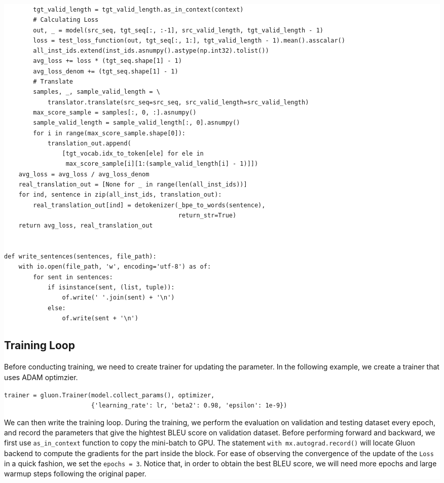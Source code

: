 ```{.python .input  n=9}
        tgt_valid_length = tgt_valid_length.as_in_context(context)
        # Calculating Loss
        out, _ = model(src_seq, tgt_seq[:, :-1], src_valid_length, tgt_valid_length - 1)
        loss = test_loss_function(out, tgt_seq[:, 1:], tgt_valid_length - 1).mean().asscalar()
        all_inst_ids.extend(inst_ids.asnumpy().astype(np.int32).tolist())
        avg_loss += loss * (tgt_seq.shape[1] - 1)
        avg_loss_denom += (tgt_seq.shape[1] - 1)
        # Translate
        samples, _, sample_valid_length = \
            translator.translate(src_seq=src_seq, src_valid_length=src_valid_length)
        max_score_sample = samples[:, 0, :].asnumpy()
        sample_valid_length = sample_valid_length[:, 0].asnumpy()
        for i in range(max_score_sample.shape[0]):
            translation_out.append(
                [tgt_vocab.idx_to_token[ele] for ele in
                 max_score_sample[i][1:(sample_valid_length[i] - 1)]])
    avg_loss = avg_loss / avg_loss_denom
    real_translation_out = [None for _ in range(len(all_inst_ids))]
    for ind, sentence in zip(all_inst_ids, translation_out):
        real_translation_out[ind] = detokenizer(_bpe_to_words(sentence),
                                                return_str=True)
    return avg_loss, real_translation_out


def write_sentences(sentences, file_path):
    with io.open(file_path, 'w', encoding='utf-8') as of:
        for sent in sentences:
            if isinstance(sent, (list, tuple)):
                of.write(' '.join(sent) + '\n')
            else:
                of.write(sent + '\n')
```

## Training Loop

Before conducting training, we need to create trainer for updating the
parameter. In the following example, we create a trainer that uses ADAM
optimzier.

```{.python .input  n=10}
trainer = gluon.Trainer(model.collect_params(), optimizer,
                        {'learning_rate': lr, 'beta2': 0.98, 'epsilon': 1e-9})
```

We can then write the training loop. During the training, we perform the evaluation on validation and testing dataset every epoch, and record the parameters that give the hightest BLEU score on validation dataset. Before performing forward and backward, we first use `as_in_context` function to copy the mini-batch to GPU. The statement `with mx.autograd.record()` will locate Gluon backend to compute the gradients for the part inside the block. For ease of observing the convergence of the update of the `Loss` in a quick fashion, we set the `epochs = 3`. Notice that, in order to obtain the best BLEU score, we will need more epochs and large warmup steps following the original paper.
